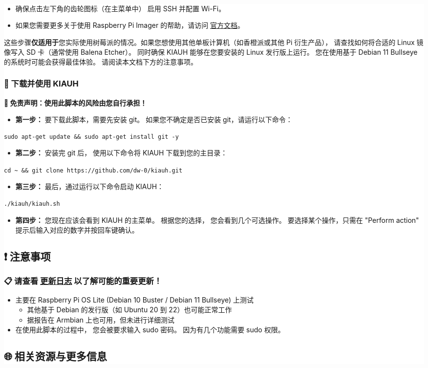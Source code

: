 * 确保点击左下角的齿轮图标（在主菜单中）
启用 SSH 并配置 Wi-Fi。

* 如果您需要更多关于使用 Raspberry Pi Imager 的帮助，请访问 [官方文档](https://www.raspberrypi.com/documentation/computers/getting-started.html)。

这些步骤**仅适用于**您实际使用树莓派的情况。如果您想使用其他单板计算机（如香橙派或其他 Pi 衍生产品），
请查找如何将合适的 Linux 镜像写入 SD 卡（通常使用 Balena Etcher）。
同时确保 KIAUH 能够在您要安装的 Linux 发行版上运行。
您在使用基于 Debian 11 Bullseye 的系统时可能会获得最佳体验。
请阅读本文档下方的注意事项。

### 💾 下载并使用 KIAUH

**📢 免责声明：使用此脚本的风险由您自行承担！**

* **第一步：**
要下载此脚本，需要先安装 git。
如果您不确定是否已安装 git，请运行以下命令：
```shell
sudo apt-get update && sudo apt-get install git -y
```

* **第二步：**
安装完 git 后，
使用以下命令将 KIAUH 下载到您的主目录：

```shell
cd ~ && git clone https://github.com/dw-0/kiauh.git
```

* **第三步：**
最后，通过运行以下命令启动 KIAUH：

```shell
./kiauh/kiauh.sh
```

* **第四步：**
您现在应该会看到 KIAUH 的主菜单。
根据您的选择，
您会看到几个可选操作。
要选择某个操作，只需在 "Perform action" 提示后输入对应的数字并按回车键确认。

## ❗ 注意事项

### **📋 请查看 [更新日志](docs/changelog.md) 以了解可能的重要更新！**

- 主要在 Raspberry Pi OS Lite (Debian 10 Buster / Debian 11 Bullseye) 上测试
    - 其他基于 Debian 的发行版（如 Ubuntu 20 到 22）也可能正常工作
    - 据报告在 Armbian 上也可用，但未进行详细测试
- 在使用此脚本的过程中，
您会被要求输入 sudo 密码。
因为有几个功能需要 sudo 权限。

## 🌐 相关资源与更多信息
